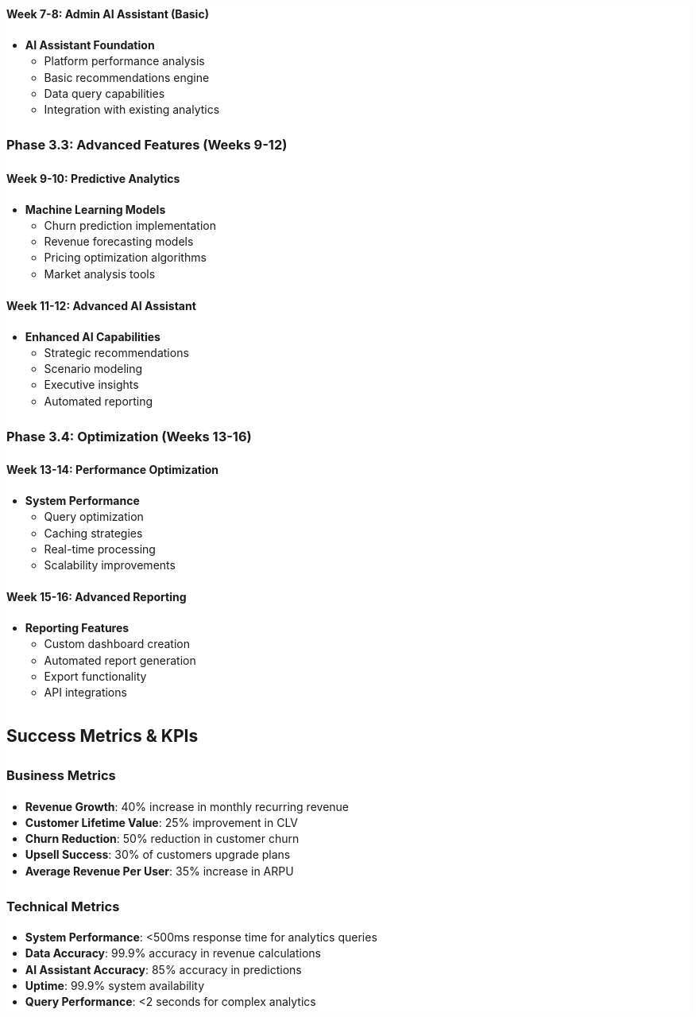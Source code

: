 #### Week 7-8: Admin AI Assistant (Basic)
- **AI Assistant Foundation**
  - Platform performance analysis
  - Basic recommendations engine
  - Data query capabilities
  - Integration with existing analytics

### Phase 3.3: Advanced Features (Weeks 9-12)

#### Week 9-10: Predictive Analytics
- **Machine Learning Models**
  - Churn prediction implementation
  - Revenue forecasting models
  - Pricing optimization algorithms
  - Market analysis tools

#### Week 11-12: Advanced AI Assistant
- **Enhanced AI Capabilities**
  - Strategic recommendations
  - Scenario modeling
  - Executive insights
  - Automated reporting

### Phase 3.4: Optimization (Weeks 13-16)

#### Week 13-14: Performance Optimization
- **System Performance**
  - Query optimization
  - Caching strategies
  - Real-time processing
  - Scalability improvements

#### Week 15-16: Advanced Reporting
- **Reporting Features**
  - Custom dashboard creation
  - Automated report generation
  - Export functionality
  - API integrations

## Success Metrics & KPIs

### Business Metrics
- **Revenue Growth**: 40% increase in monthly recurring revenue
- **Customer Lifetime Value**: 25% improvement in CLV
- **Churn Reduction**: 50% reduction in customer churn
- **Upsell Success**: 30% of customers upgrade plans
- **Average Revenue Per User**: 35% increase in ARPU

### Technical Metrics
- **System Performance**: <500ms response time for analytics queries
- **Data Accuracy**: 99.9% accuracy in revenue calculations
- **AI Assistant Accuracy**: 85% accuracy in predictions
- **Uptime**: 99.9% system availability
- **Query Performance**: <2 seconds for complex analytics
